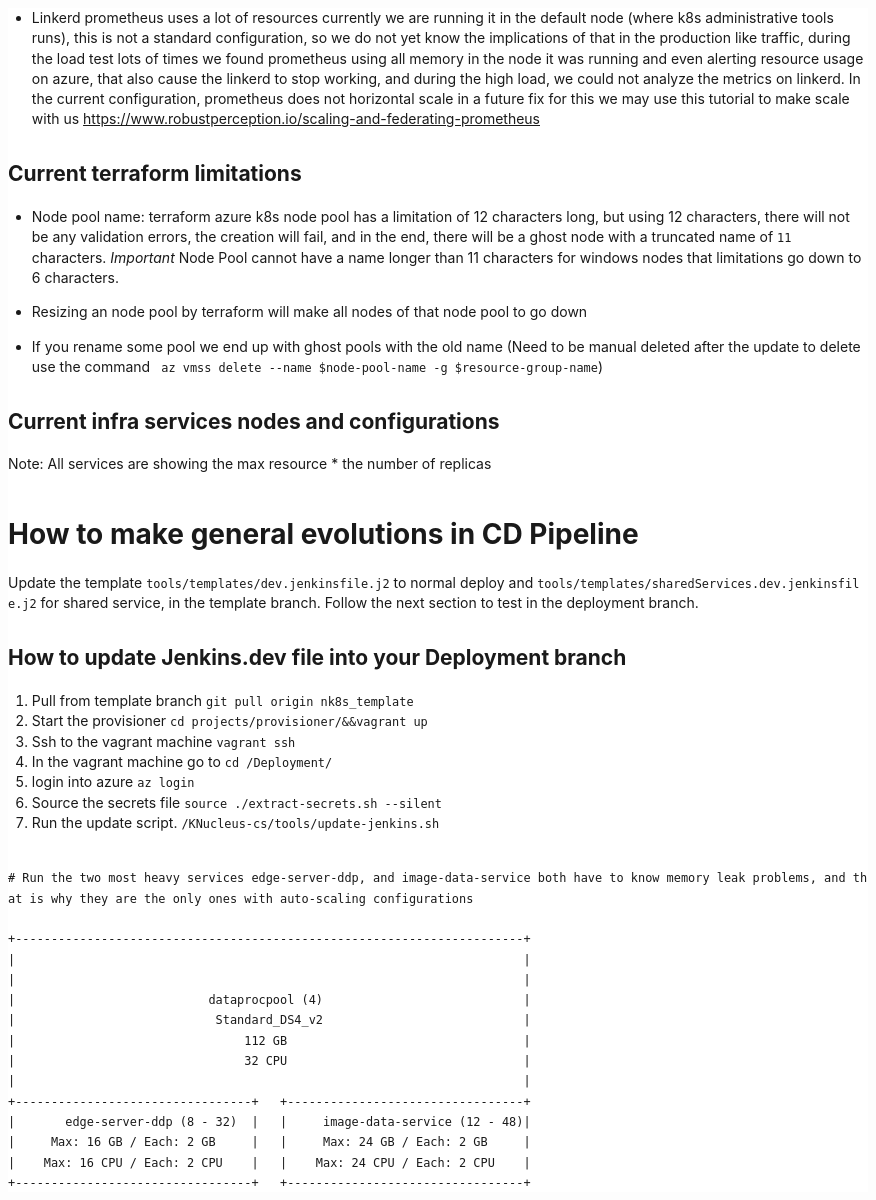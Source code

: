 * Linkerd prometheus uses a lot of resources currently we are running it in the default node (where k8s administrative tools runs), this is not a standard configuration, so we do not yet know the implications of that in the production like traffic, during the load test lots of times we found prometheus using all memory in the node it was running and even alerting resource usage on azure, that also cause the linkerd to stop working, and during the high load, we could not analyze the metrics on linkerd. In the current configuration, prometheus does not horizontal scale in a future fix for this we may use this tutorial to make scale with us https://www.robustperception.io/scaling-and-federating-prometheus


## Current terraform limitations

* Node pool name: terraform azure k8s node pool has a limitation of 12 characters long, but using 12 characters, there will not be any validation errors, the creation will fail, and in the end, there will be a ghost node with a truncated name of `11` characters. *Important* Node Pool cannot have a name longer than 11 characters for windows nodes that limitations go down to 6 characters.

* Resizing an node pool by terraform will make all nodes of that node pool to go down

* If you rename some pool we end up with ghost pools with the old name (Need to be manual deleted after the update to delete use the command ` az vmss delete --name $node-pool-name -g $resource-group-name`) 


## Current infra services nodes and configurations 

Note: All services are showing the max resource * the number of replicas


# How to make general evolutions in CD Pipeline

Update the template `tools/templates/dev.jenkinsfile.j2` to normal deploy and `tools/templates/sharedServices.dev.jenkinsfile.j2` for shared service, in the template branch. Follow the next section to test in the deployment branch.

## How to update Jenkins.dev file into your Deployment branch

1) Pull from template branch `git pull origin nk8s_template`
2) Start the provisioner `cd projects/provisioner/&&vagrant up`
3) Ssh to the vagrant machine  `vagrant ssh`
4) In the vagrant machine go to ` cd /Deployment/ `
5) login into azure `az login`
6) Source the secrets file `source ./extract-secrets.sh --silent`
7) Run the update script. `/KNucleus-cs/tools/update-jenkins.sh`



````

# Run the two most heavy services edge-server-ddp, and image-data-service both have to know memory leak problems, and that is why they are the only ones with auto-scaling configurations

+-----------------------------------------------------------------------+
|                                                                       |
|                                                                       |
|                           dataprocpool (4)                            |
|                            Standard_DS4_v2                            |
|                                112 GB                                 |
|                                32 CPU                                 |
|                                                                       |
+---------------------------------+   +---------------------------------+
|       edge-server-ddp (8 - 32)  |   |     image-data-service (12 - 48)|
|     Max: 16 GB / Each: 2 GB     |   |     Max: 24 GB / Each: 2 GB     |
|    Max: 16 CPU / Each: 2 CPU    |   |    Max: 24 CPU / Each: 2 CPU    |
+---------------------------------+   +---------------------------------+
````